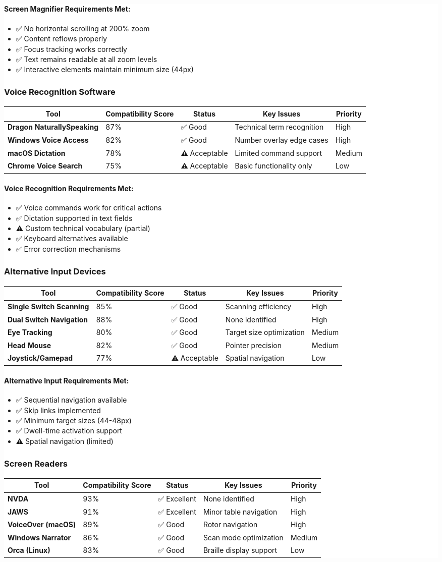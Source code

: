 #### Screen Magnifier Requirements Met:
- ✅ No horizontal scrolling at 200% zoom
- ✅ Content reflows properly
- ✅ Focus tracking works correctly
- ✅ Text remains readable at all zoom levels
- ✅ Interactive elements maintain minimum size (44px)

### Voice Recognition Software

| Tool | Compatibility Score | Status | Key Issues | Priority |
|------|-------------------|---------|------------|----------|
| **Dragon NaturallySpeaking** | 87% | ✅ Good | Technical term recognition | High |
| **Windows Voice Access** | 82% | ✅ Good | Number overlay edge cases | High |
| **macOS Dictation** | 78% | ⚠️ Acceptable | Limited command support | Medium |
| **Chrome Voice Search** | 75% | ⚠️ Acceptable | Basic functionality only | Low |

#### Voice Recognition Requirements Met:
- ✅ Voice commands work for critical actions
- ✅ Dictation supported in text fields
- ⚠️ Custom technical vocabulary (partial)
- ✅ Keyboard alternatives available
- ✅ Error correction mechanisms

### Alternative Input Devices

| Tool | Compatibility Score | Status | Key Issues | Priority |
|------|-------------------|---------|------------|----------|
| **Single Switch Scanning** | 85% | ✅ Good | Scanning efficiency | High |
| **Dual Switch Navigation** | 88% | ✅ Good | None identified | High |
| **Eye Tracking** | 80% | ✅ Good | Target size optimization | Medium |
| **Head Mouse** | 82% | ✅ Good | Pointer precision | Medium |
| **Joystick/Gamepad** | 77% | ⚠️ Acceptable | Spatial navigation | Low |

#### Alternative Input Requirements Met:
- ✅ Sequential navigation available
- ✅ Skip links implemented
- ✅ Minimum target sizes (44-48px)
- ✅ Dwell-time activation support
- ⚠️ Spatial navigation (limited)

### Screen Readers

| Tool | Compatibility Score | Status | Key Issues | Priority |
|------|-------------------|---------|------------|----------|
| **NVDA** | 93% | ✅ Excellent | None identified | High |
| **JAWS** | 91% | ✅ Excellent | Minor table navigation | High |
| **VoiceOver (macOS)** | 89% | ✅ Good | Rotor navigation | High |
| **Windows Narrator** | 86% | ✅ Good | Scan mode optimization | Medium |
| **Orca (Linux)** | 83% | ✅ Good | Braille display support | Low |
